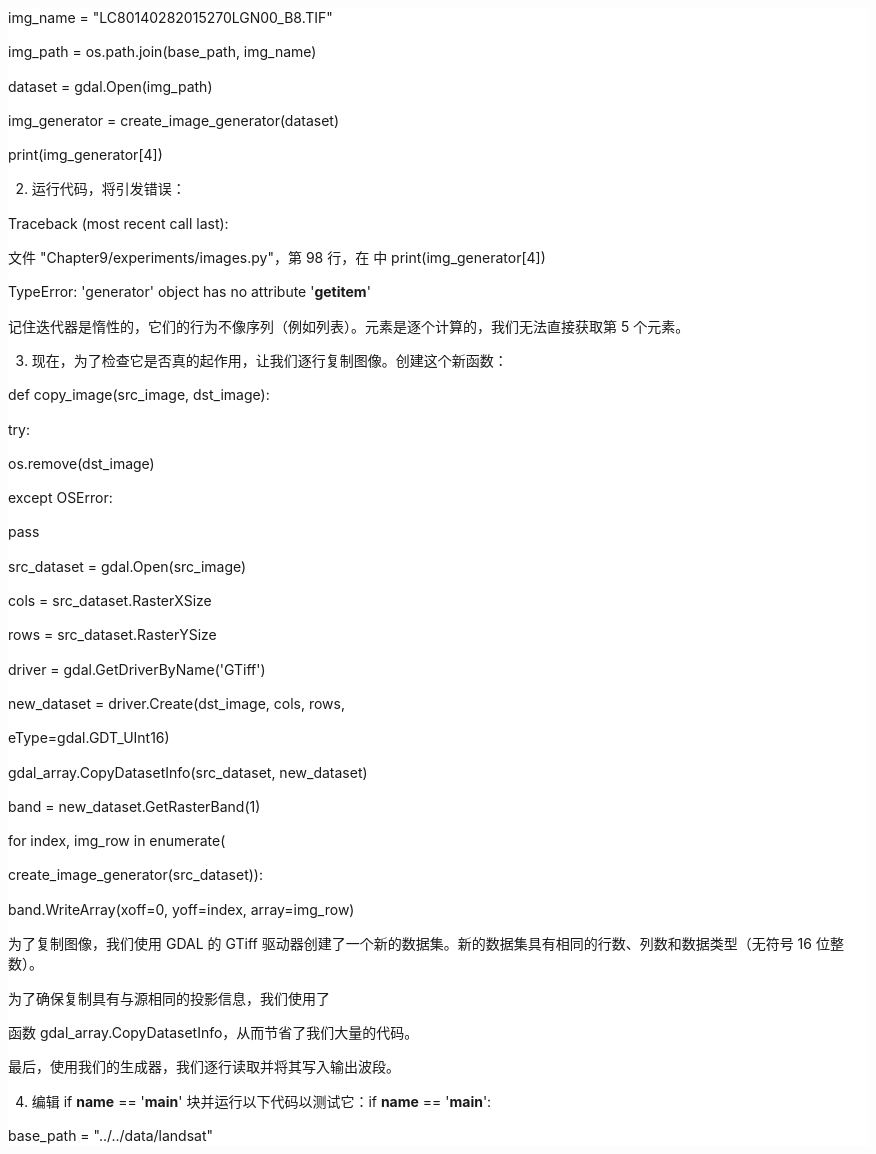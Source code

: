img_name = "LC80140282015270LGN00_B8.TIF"

img_path = os.path.join(base_path, img_name)

dataset = gdal.Open(img_path)

img_generator = create_image_generator(dataset)

print(img_generator[4])

2. 运行代码，将引发错误：

Traceback (most recent call last):

文件 "Chapter9/experiments/images.py"，第 98 行，在 <module> 中 print(img_generator[4])

TypeError: 'generator' object has no attribute '__getitem__'

记住迭代器是惰性的，它们的行为不像序列（例如列表）。元素是逐个计算的，我们无法直接获取第 5 个元素。

3. 现在，为了检查它是否真的起作用，让我们逐行复制图像。创建这个新函数：

def copy_image(src_image, dst_image):

try:

os.remove(dst_image)

except OSError:

pass

src_dataset = gdal.Open(src_image)

cols = src_dataset.RasterXSize

rows = src_dataset.RasterYSize

driver = gdal.GetDriverByName('GTiff')

new_dataset = driver.Create(dst_image, cols, rows,

eType=gdal.GDT_UInt16)

gdal_array.CopyDatasetInfo(src_dataset, new_dataset)

band = new_dataset.GetRasterBand(1)

for index, img_row in enumerate(

create_image_generator(src_dataset)):

band.WriteArray(xoff=0, yoff=index, array=img_row)

为了复制图像，我们使用 GDAL 的 GTiff 驱动器创建了一个新的数据集。新的数据集具有相同的行数、列数和数据类型（无符号 16 位整数）。

为了确保复制具有与源相同的投影信息，我们使用了

函数 gdal_array.CopyDatasetInfo，从而节省了我们大量的代码。

最后，使用我们的生成器，我们逐行读取并将其写入输出波段。

4. 编辑 if __name__ == '__main__' 块并运行以下代码以测试它：if __name__ == '__main__':

base_path = "../../data/landsat"
